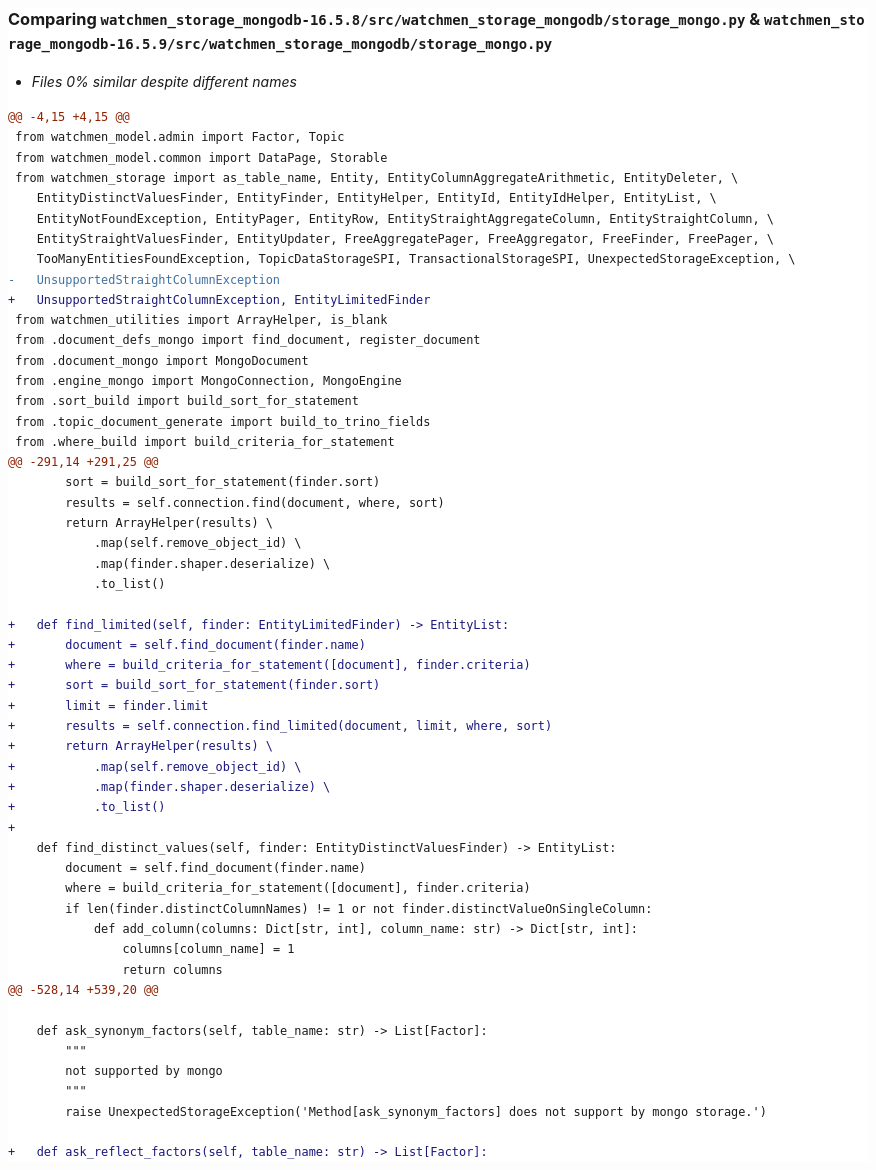 ### Comparing `watchmen_storage_mongodb-16.5.8/src/watchmen_storage_mongodb/storage_mongo.py` & `watchmen_storage_mongodb-16.5.9/src/watchmen_storage_mongodb/storage_mongo.py`

 * *Files 0% similar despite different names*

```diff
@@ -4,15 +4,15 @@
 from watchmen_model.admin import Factor, Topic
 from watchmen_model.common import DataPage, Storable
 from watchmen_storage import as_table_name, Entity, EntityColumnAggregateArithmetic, EntityDeleter, \
 	EntityDistinctValuesFinder, EntityFinder, EntityHelper, EntityId, EntityIdHelper, EntityList, \
 	EntityNotFoundException, EntityPager, EntityRow, EntityStraightAggregateColumn, EntityStraightColumn, \
 	EntityStraightValuesFinder, EntityUpdater, FreeAggregatePager, FreeAggregator, FreeFinder, FreePager, \
 	TooManyEntitiesFoundException, TopicDataStorageSPI, TransactionalStorageSPI, UnexpectedStorageException, \
-	UnsupportedStraightColumnException
+	UnsupportedStraightColumnException, EntityLimitedFinder
 from watchmen_utilities import ArrayHelper, is_blank
 from .document_defs_mongo import find_document, register_document
 from .document_mongo import MongoDocument
 from .engine_mongo import MongoConnection, MongoEngine
 from .sort_build import build_sort_for_statement
 from .topic_document_generate import build_to_trino_fields
 from .where_build import build_criteria_for_statement
@@ -291,14 +291,25 @@
 		sort = build_sort_for_statement(finder.sort)
 		results = self.connection.find(document, where, sort)
 		return ArrayHelper(results) \
 			.map(self.remove_object_id) \
 			.map(finder.shaper.deserialize) \
 			.to_list()
 
+	def find_limited(self, finder: EntityLimitedFinder) -> EntityList:
+		document = self.find_document(finder.name)
+		where = build_criteria_for_statement([document], finder.criteria)
+		sort = build_sort_for_statement(finder.sort)
+		limit = finder.limit
+		results = self.connection.find_limited(document, limit, where, sort)
+		return ArrayHelper(results) \
+			.map(self.remove_object_id) \
+			.map(finder.shaper.deserialize) \
+			.to_list()
+
 	def find_distinct_values(self, finder: EntityDistinctValuesFinder) -> EntityList:
 		document = self.find_document(finder.name)
 		where = build_criteria_for_statement([document], finder.criteria)
 		if len(finder.distinctColumnNames) != 1 or not finder.distinctValueOnSingleColumn:
 			def add_column(columns: Dict[str, int], column_name: str) -> Dict[str, int]:
 				columns[column_name] = 1
 				return columns
@@ -528,14 +539,20 @@
 
 	def ask_synonym_factors(self, table_name: str) -> List[Factor]:
 		"""
 		not supported by mongo
 		"""
 		raise UnexpectedStorageException('Method[ask_synonym_factors] does not support by mongo storage.')
 
+	def ask_reflect_factors(self, table_name: str) -> List[Factor]:
```